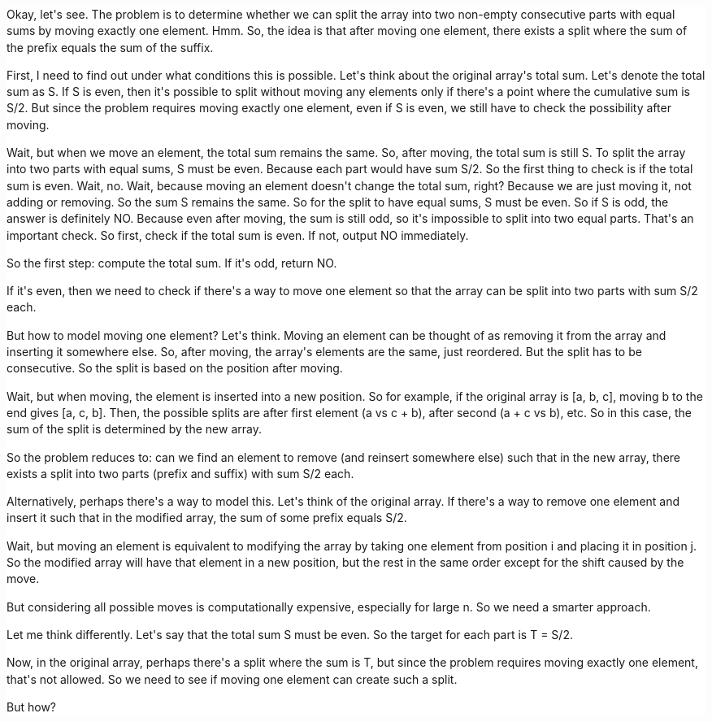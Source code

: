 <think>
Okay, let's see. The problem is to determine whether we can split the array into two non-empty consecutive parts with equal sums by moving exactly one element. Hmm. So, the idea is that after moving one element, there exists a split where the sum of the prefix equals the sum of the suffix.

First, I need to find out under what conditions this is possible. Let's think about the original array's total sum. Let's denote the total sum as S. If S is even, then it's possible to split without moving any elements only if there's a point where the cumulative sum is S/2. But since the problem requires moving exactly one element, even if S is even, we still have to check the possibility after moving.

Wait, but when we move an element, the total sum remains the same. So, after moving, the total sum is still S. To split the array into two parts with equal sums, S must be even. Because each part would have sum S/2. So the first thing to check is if the total sum is even. Wait, no. Wait, because moving an element doesn't change the total sum, right? Because we are just moving it, not adding or removing. So the sum S remains the same. So for the split to have equal sums, S must be even. So if S is odd, the answer is definitely NO. Because even after moving, the sum is still odd, so it's impossible to split into two equal parts. That's an important check. So first, check if the total sum is even. If not, output NO immediately.

So the first step: compute the total sum. If it's odd, return NO.

If it's even, then we need to check if there's a way to move one element so that the array can be split into two parts with sum S/2 each.

But how to model moving one element? Let's think. Moving an element can be thought of as removing it from the array and inserting it somewhere else. So, after moving, the array's elements are the same, just reordered. But the split has to be consecutive. So the split is based on the position after moving.

Wait, but when moving, the element is inserted into a new position. So for example, if the original array is [a, b, c], moving b to the end gives [a, c, b]. Then, the possible splits are after first element (a vs c + b), after second (a + c vs b), etc. So in this case, the sum of the split is determined by the new array.

So the problem reduces to: can we find an element to remove (and reinsert somewhere else) such that in the new array, there exists a split into two parts (prefix and suffix) with sum S/2 each.

Alternatively, perhaps there's a way to model this. Let's think of the original array. If there's a way to remove one element and insert it such that in the modified array, the sum of some prefix equals S/2.

Wait, but moving an element is equivalent to modifying the array by taking one element from position i and placing it in position j. So the modified array will have that element in a new position, but the rest in the same order except for the shift caused by the move.

But considering all possible moves is computationally expensive, especially for large n. So we need a smarter approach.

Let me think differently. Let's say that the total sum S must be even. So the target for each part is T = S/2.

Now, in the original array, perhaps there's a split where the sum is T, but since the problem requires moving exactly one element, that's not allowed. So we need to see if moving one element can create such a split.

But how?

